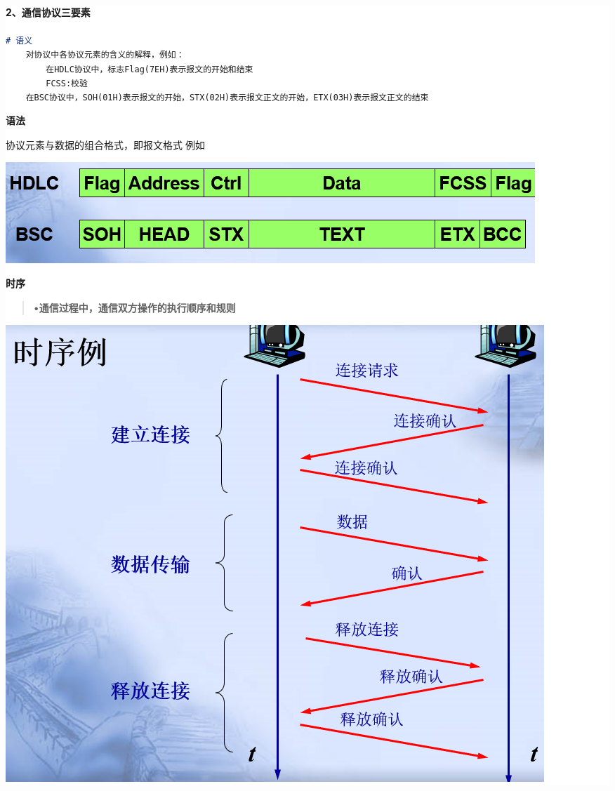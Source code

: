 #### 2、通信协议三要素

```markdown
# 语义
	对协议中各协议元素的含义的解释，例如：
		在HDLC协议中，标志Flag(7EH)表示报文的开始和结束
		FCSS:校验
	在BSC协议中，SOH(01H)表示报文的开始，STX(02H)表示报文正文的开始，ETX(03H)表示报文正文的结束

```

**语法**

协议元素与数据的组合格式，即报文格式   例如

![image-20210915182015246](%E8%AE%A1%E7%AE%97%E6%9C%BA%E7%BD%91%E7%BB%9C.assets/image-20210915182015246.png)

**时序**

> •**通信过程中，通信双方操作的执行顺序和规则**

![image-20210915182105602](%E8%AE%A1%E7%AE%97%E6%9C%BA%E7%BD%91%E7%BB%9C.assets/image-20210915182105602.png)

